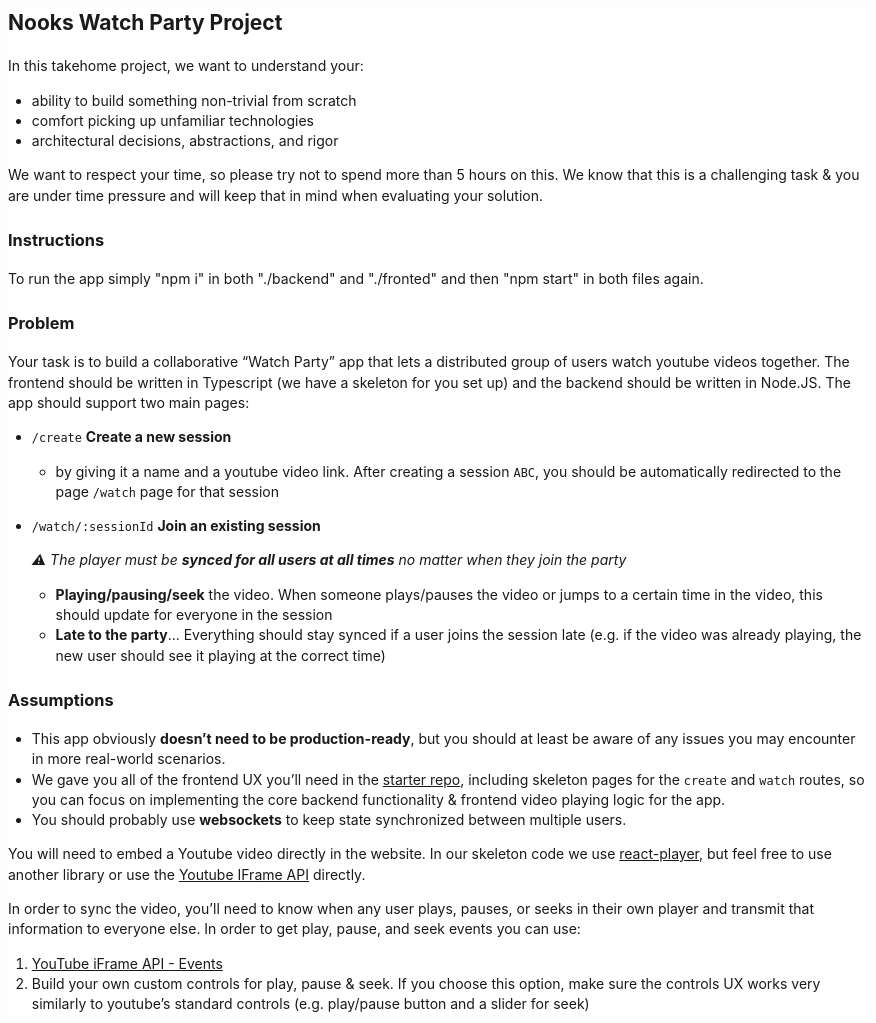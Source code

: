 ## Nooks Watch Party Project

In this takehome project, we want to understand your:
- ability to build something non-trivial from scratch
- comfort picking up unfamiliar technologies
- architectural decisions, abstractions, and rigor

We want to respect your time, so please try not to spend more than 5 hours on this. We know that this is a challenging task & you are under time pressure and will keep that in mind when evaluating your solution.

### Instructions

To run the app simply "npm i" in both "./backend" and "./fronted" and then "npm start" in both files again.

### Problem
Your task is to build a collaborative “Watch Party” app that lets a distributed group of users watch youtube videos together. The frontend should be written in Typescript (we have a skeleton for you set up) and the backend should be written in Node.JS. The app should support two main pages:

- `/create` **Create a new session**
    - by giving it a name and a youtube video link. After creating a session `ABC`, you should be automatically redirected to the page `/watch` page for that session
- `/watch/:sessionId` **Join an existing session**
    
    *⚠️ The player must be **synced for all users at all times** no matter when they join the party*
    
    - **Playing/pausing/seek** the video. When someone plays/pauses the video or jumps to a certain time in the video, this should update for everyone in the session
    - **Late to the party**... Everything should stay synced if a user joins the session late (e.g. if the video was already playing, the new user should see it playing at the correct time)
        
### Assumptions

- This app obviously **doesn’t need to be production-ready**, but you should at least be aware of any issues you may encounter in more real-world scenarios.
- We gave you all of the frontend UX you’ll need in the [starter repo](https://github.com/NooksApp/nooks-fullstack-takehome), including skeleton pages for the `create` and `watch` routes, so you can focus on implementing the core backend functionality & frontend video playing logic for the app.
- You should probably use **websockets** to keep state synchronized between multiple users.

You will need to embed a Youtube video directly in the website. In our skeleton code we use [react-player](https://www.npmjs.com/package/react-player), but feel free to use another library or use the [Youtube IFrame API](https://developers.google.com/youtube/iframe_api_reference) directly.

In order to sync the video, you’ll need to know when any user plays, pauses, or seeks in their own player and transmit that information to everyone else. In order to get play, pause, and seek events you can use:
1. [YouTube iFrame API - Events](https://developers.google.com/youtube/iframe_api_reference#Events)
2. Build your own custom controls for play, pause & seek. If you choose  this option, make sure the controls UX works very similarly to youtube’s standard controls (e.g. play/pause button and a slider for seek)
